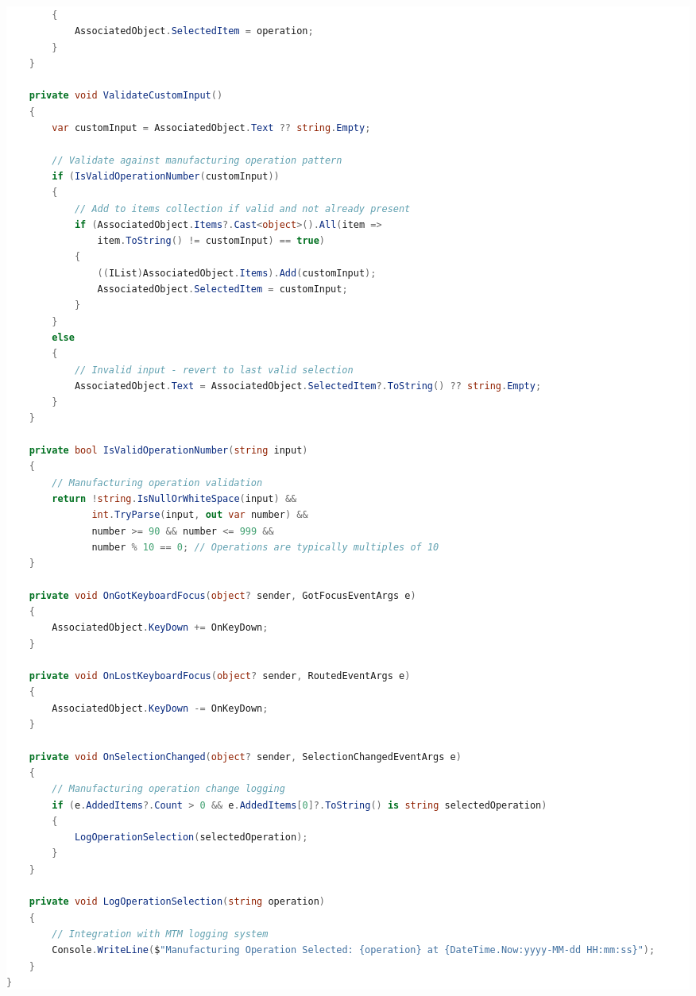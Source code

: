 ```csharp
        {
            AssociatedObject.SelectedItem = operation;
        }
    }
    
    private void ValidateCustomInput()
    {
        var customInput = AssociatedObject.Text ?? string.Empty;
        
        // Validate against manufacturing operation pattern
        if (IsValidOperationNumber(customInput))
        {
            // Add to items collection if valid and not already present
            if (AssociatedObject.Items?.Cast<object>().All(item => 
                item.ToString() != customInput) == true)
            {
                ((IList)AssociatedObject.Items).Add(customInput);
                AssociatedObject.SelectedItem = customInput;
            }
        }
        else
        {
            // Invalid input - revert to last valid selection
            AssociatedObject.Text = AssociatedObject.SelectedItem?.ToString() ?? string.Empty;
        }
    }
    
    private bool IsValidOperationNumber(string input)
    {
        // Manufacturing operation validation
        return !string.IsNullOrWhiteSpace(input) && 
               int.TryParse(input, out var number) && 
               number >= 90 && number <= 999 && 
               number % 10 == 0; // Operations are typically multiples of 10
    }
    
    private void OnGotKeyboardFocus(object? sender, GotFocusEventArgs e)
    {
        AssociatedObject.KeyDown += OnKeyDown;
    }
    
    private void OnLostKeyboardFocus(object? sender, RoutedEventArgs e)
    {
        AssociatedObject.KeyDown -= OnKeyDown;
    }
    
    private void OnSelectionChanged(object? sender, SelectionChangedEventArgs e)
    {
        // Manufacturing operation change logging
        if (e.AddedItems?.Count > 0 && e.AddedItems[0]?.ToString() is string selectedOperation)
        {
            LogOperationSelection(selectedOperation);
        }
    }
    
    private void LogOperationSelection(string operation)
    {
        // Integration with MTM logging system
        Console.WriteLine($"Manufacturing Operation Selected: {operation} at {DateTime.Now:yyyy-MM-dd HH:mm:ss}");
    }
}
```